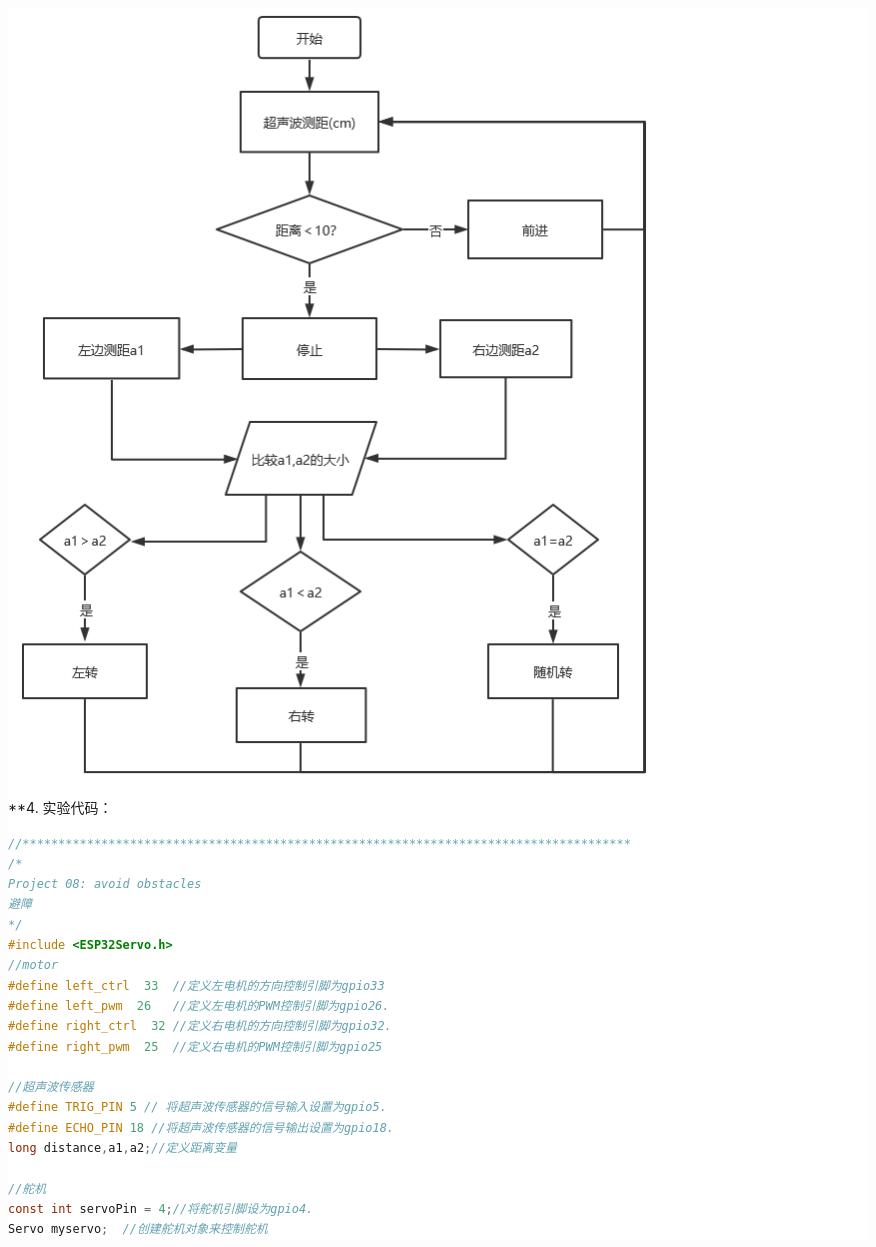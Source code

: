 ![Img](/media/img-20230330131159.png)

**4. 实验代码：

```c
//*************************************************************************************
/*
Project 08: avoid obstacles
避障
*/  
#include <ESP32Servo.h>
//motor
#define left_ctrl  33  //定义左电机的方向控制引脚为gpio33
#define left_pwm  26   //定义左电机的PWM控制引脚为gpio26.
#define right_ctrl  32 //定义右电机的方向控制引脚为gpio32.
#define right_pwm  25  //定义右电机的PWM控制引脚为gpio25

//超声波传感器
#define TRIG_PIN 5 // 将超声波传感器的信号输入设置为gpio5.
#define ECHO_PIN 18 //将超声波传感器的信号输出设置为gpio18.
long distance,a1,a2;//定义距离变量

//舵机
const int servoPin = 4;//将舵机引脚设为gpio4.
Servo myservo;  //创建舵机对象来控制舵机

```